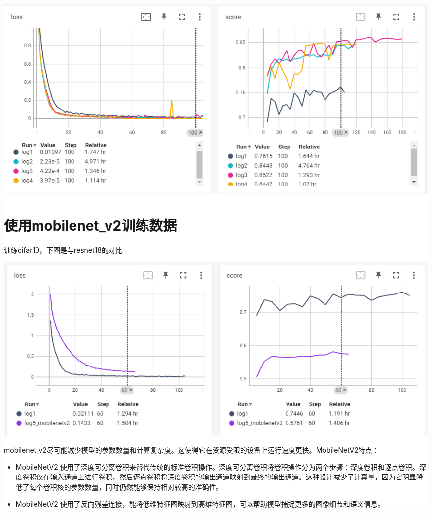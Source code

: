 ![image-20230615164204280](assets/image-20230615164204280.png)

# 使用mobilenet_v2训练数据

训练cifar10，下图是与resnet18的对比

![image-20230615164053612](assets/image-20230615164053612.png)

mobilenet_v2尽可能减少模型的参数数量和计算复杂度。这使得它在资源受限的设备上运行速度更快。MobileNetV2特点：

- MobileNetV2 使用了深度可分离卷积来替代传统的标准卷积操作。深度可分离卷积将卷积操作分为两个步骤：深度卷积和逐点卷积。深度卷积仅在输入通道上进行卷积，然后逐点卷积将深度卷积的输出通道映射到最终的输出通道。这种设计减少了计算量，因为它明显降低了每个卷积核的参数数量，同时仍然能够保持相对较高的准确性。

- MobileNetV2 使用了反向残差连接，能将低维特征图映射到高维特征图，可以帮助模型捕捉更多的图像细节和语义信息。
